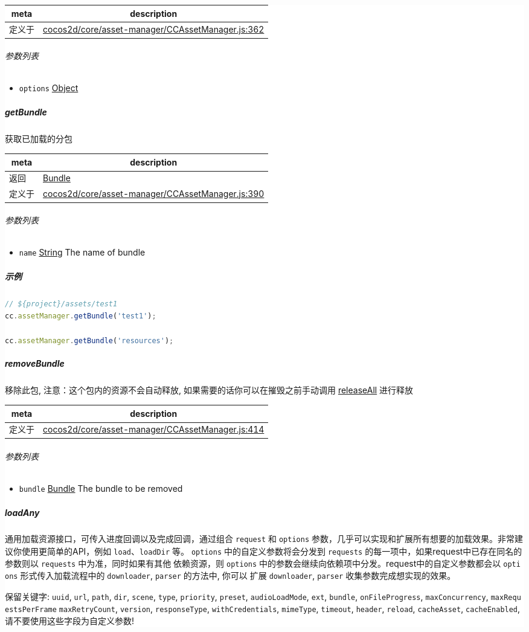 | meta | description |
|------|-------------|
| 定义于 | [cocos2d/core/asset-manager/CCAssetManager.js:362](https://github.com/cocos-creator/engine/blob/ca662e1d8c009e4c070be6fb12c55967f9cdd6f6/cocos2d/core/asset-manager/CCAssetManager.js#L362) |

###### 参数列表
- `options` <a href="https://developer.mozilla.org/en/JavaScript/Reference/Global_Objects/Object" class="crosslink external" target="_blank">Object</a> 


##### getBundle

获取已加载的分包

| meta | description |
|------|-------------|
| 返回 | <a href="../classes/Bundle.html" class="crosslink">Bundle</a> 
| 定义于 | [cocos2d/core/asset-manager/CCAssetManager.js:390](https://github.com/cocos-creator/engine/blob/ca662e1d8c009e4c070be6fb12c55967f9cdd6f6/cocos2d/core/asset-manager/CCAssetManager.js#L390) |

###### 参数列表
- `name` <a href="https://developer.mozilla.org/en/JavaScript/Reference/Global_Objects/String" class="crosslink external" target="_blank">String</a> The name of bundle

##### 示例

```js
// ${project}/assets/test1
cc.assetManager.getBundle('test1');

cc.assetManager.getBundle('resources');
```

##### removeBundle

移除此包, 注意：这个包内的资源不会自动释放, 如果需要的话你可以在摧毁之前手动调用 <a href="../classes/Bundle.html#method_releaseAll" class="crosslink">releaseAll</a> 进行释放

| meta | description |
|------|-------------|
| 定义于 | [cocos2d/core/asset-manager/CCAssetManager.js:414](https://github.com/cocos-creator/engine/blob/ca662e1d8c009e4c070be6fb12c55967f9cdd6f6/cocos2d/core/asset-manager/CCAssetManager.js#L414) |

###### 参数列表
- `bundle` <a href="../classes/Bundle.html" class="crosslink">Bundle</a> The bundle to be removed


##### loadAny

通用加载资源接口，可传入进度回调以及完成回调，通过组合 `request` 和 `options` 参数，几乎可以实现和扩展所有想要的加载效果。非常建议你使用更简单的API，例如 `load`、`loadDir` 等。
`options` 中的自定义参数将会分发到 `requests` 的每一项中，如果request中已存在同名的参数则以 `requests` 中为准，同时如果有其他
依赖资源，则 `options` 中的参数会继续向依赖项中分发。request中的自定义参数都会以 `options` 形式传入加载流程中的 `downloader`, `parser` 的方法中, 你可以
扩展 `downloader`, `parser` 收集参数完成想实现的效果。

保留关键字: `uuid`, `url`, `path`, `dir`, `scene`, `type`, `priority`, `preset`, `audioLoadMode`, `ext`, `bundle`, `onFileProgress`, `maxConcurrency`, `maxRequestsPerFrame`
`maxRetryCount`, `version`, `responseType`, `withCredentials`, `mimeType`, `timeout`, `header`, `reload`, `cacheAsset`, `cacheEnabled`,
请不要使用这些字段为自定义参数!
